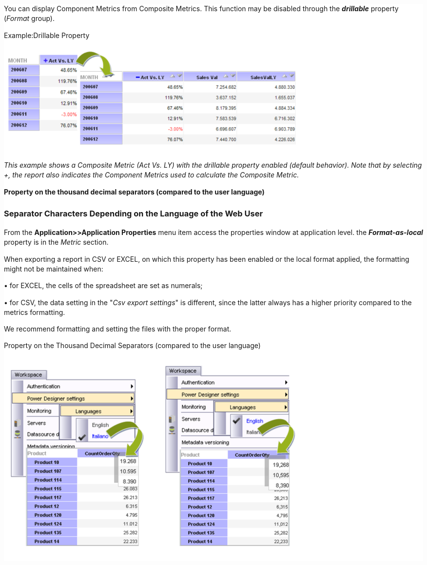 You can display Component Metrics from Composite Metrics. This function may be disabled through the _**drillable**_ property \(_Format_ group\).

Example:Drillable Property

![](../../.gitbook/assets/17%20%281%29.png)

_This example shows a Composite Metric \(Act Vs. LY\) with the drillable property enabled \(default behavior\). Note that by selecting +, the report also indicates the Component Metrics used to calculate the Composite Metric._

**Property on the thousand decimal separators \(compared to the user language\)**

### Separator Characters Depending on the Language of the Web User

From the **Application&gt;&gt;Application Properties** menu item access the properties window at application level. the _**Format-as-local**_ property is in the _Metric_ section.

When exporting a report in CSV or EXCEL, on which this property has been enabled or the local format applied, the formatting might not be maintained when:

• for EXCEL, the cells of the spreadsheet are set as numerals;

• for CSV, the data setting in the "_Csv export settings_" is different, since the latter always has a higher priority compared to the metrics formatting.

We recommend formatting and setting the files with the proper format.

Property on the Thousand Decimal Separators \(compared to the user language\)

![](../../.gitbook/assets/18%20%281%29.png)
